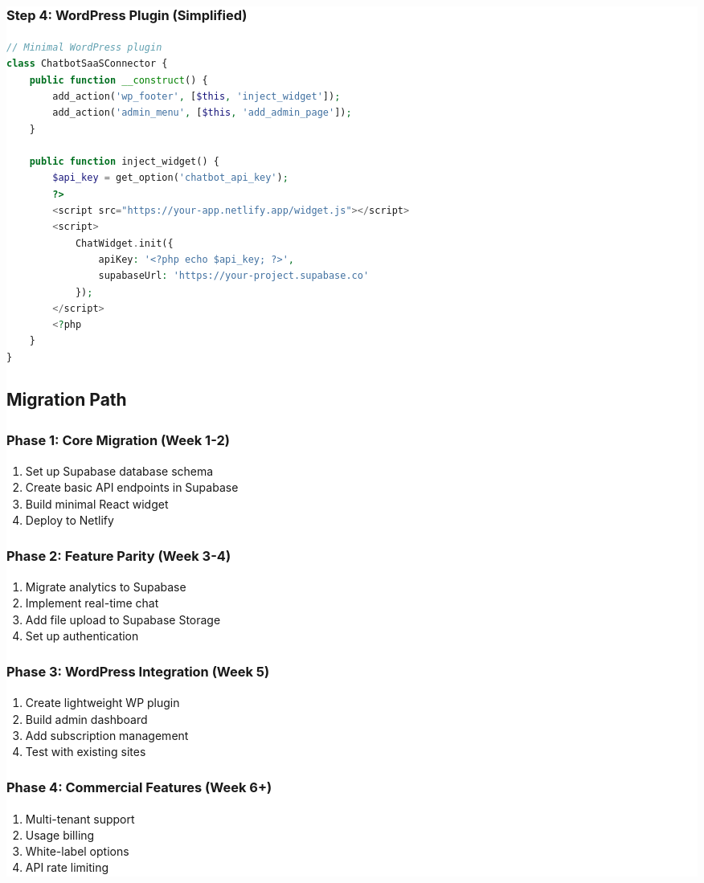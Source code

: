 ### Step 4: WordPress Plugin (Simplified)
```php
// Minimal WordPress plugin
class ChatbotSaaSConnector {
    public function __construct() {
        add_action('wp_footer', [$this, 'inject_widget']);
        add_action('admin_menu', [$this, 'add_admin_page']);
    }
    
    public function inject_widget() {
        $api_key = get_option('chatbot_api_key');
        ?>
        <script src="https://your-app.netlify.app/widget.js"></script>
        <script>
            ChatWidget.init({
                apiKey: '<?php echo $api_key; ?>',
                supabaseUrl: 'https://your-project.supabase.co'
            });
        </script>
        <?php
    }
}
```

## Migration Path

### Phase 1: Core Migration (Week 1-2)
1. Set up Supabase database schema
2. Create basic API endpoints in Supabase
3. Build minimal React widget
4. Deploy to Netlify

### Phase 2: Feature Parity (Week 3-4)
1. Migrate analytics to Supabase
2. Implement real-time chat
3. Add file upload to Supabase Storage
4. Set up authentication

### Phase 3: WordPress Integration (Week 5)
1. Create lightweight WP plugin
2. Build admin dashboard
3. Add subscription management
4. Test with existing sites

### Phase 4: Commercial Features (Week 6+)
1. Multi-tenant support
2. Usage billing
3. White-label options
4. API rate limiting
